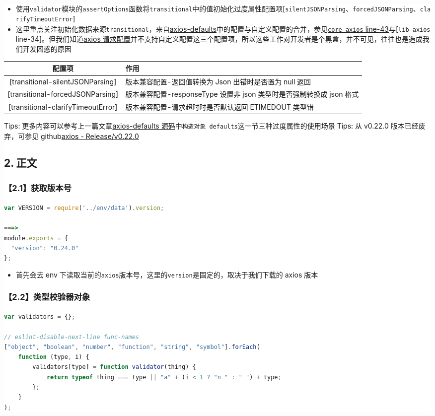 -   使用`validator`模块的`assertOptions`函数将`transitional`中的值初始化过度属性配置项[`silentJSONParsing`、`forcedJSONParsing`、`clarifyTimeoutError`]
-   这里重点关注初始化数据来源`transitional`，来自[axios-defaults](./Default.md)中的配置与自定义配置的合并，参见[`core-axios` line-43](https://github1s.com/axios/axios/blob/HEAD/lib/core/Axios.js)与[`lib-axios` line-34]。但我们知道[axios 请求配置](http://www.axios-js.com/zh-cn/docs/#%E8%AF%B7%E6%B1%82%E9%85%8D%E7%BD%AE)并不支持自定义配置这三个配置项，所以这些工作对开发者是个黑盒，并不可见，往往也是造成我们开发困惑的原因

|               配置项               | 作用                                                                 |
| :--------------------------------: | :------------------------------------------------------------------- |
|  [transitional-silentJSONParsing]  | 版本兼容配置-返回值转换为 Json 出错时是否置为 null 返回              |
|  [transitional-forcedJSONParsing]  | 版本兼容配置-responseType 设置非 json 类型时是否强制转换成 json 格式 |
| [transitional-clarifyTimeoutError] | 版本兼容配置-请求超时时是否默认返回 ETIMEDOUT 类型错                 |

Tips: 更多内容可以参考上一篇文章[axios-defaults 源码](./Default.md)中`构造对象 defaults`这一节三种过度属性的使用场景
Tips: 从 v0.22.0 版本已经废弃，可参见 github[axios - Release/v0.22.0](https://github.com/axios/axios/pull/4107/files)

## 2. 正文

### 【2.1】获取版本号

```js
var VERSION = require('../env/data').version;

===>
module.exports = {
  "version": "0.24.0"
};
```

-   首先会去 env 下读取当前的`axios`版本号，这里的`version`是固定的，取决于我们下载的 axios 版本

### 【2.2】类型校验器对象

```js
var validators = {};

// eslint-disable-next-line func-names
["object", "boolean", "number", "function", "string", "symbol"].forEach(
    function (type, i) {
        validators[type] = function validator(thing) {
            return typeof thing === type || "a" + (i < 1 ? "n " : " ") + type;
        };
    }
);
```
